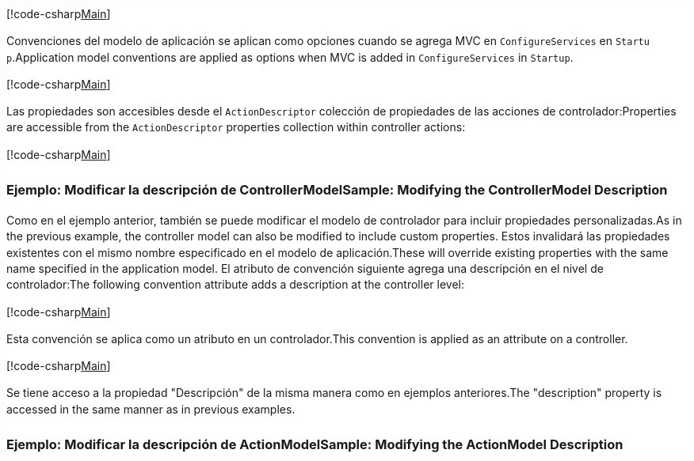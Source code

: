 [!code-csharp[Main](./application-model/sample/src/AppModelSample/Conventions/ApplicationDescription.cs)]

<span data-ttu-id="8cca3-161">Convenciones del modelo de aplicación se aplican como opciones cuando se agrega MVC en `ConfigureServices` en `Startup`.</span><span class="sxs-lookup"><span data-stu-id="8cca3-161">Application model conventions are applied as options when MVC is added in `ConfigureServices` in `Startup`.</span></span>

[!code-csharp[Main](./application-model/sample/src/AppModelSample/Startup.cs?name=ConfigureServices&highlight=5)]

<span data-ttu-id="8cca3-162">Las propiedades son accesibles desde el `ActionDescriptor` colección de propiedades de las acciones de controlador:</span><span class="sxs-lookup"><span data-stu-id="8cca3-162">Properties are accessible from the `ActionDescriptor` properties collection within controller actions:</span></span>

[!code-csharp[Main](./application-model/sample/src/AppModelSample/Controllers/AppModelController.cs?name=AppModelController)]

### <a name="sample-modifying-the-controllermodel-description"></a><span data-ttu-id="8cca3-163">Ejemplo: Modificar la descripción de ControllerModel</span><span class="sxs-lookup"><span data-stu-id="8cca3-163">Sample: Modifying the ControllerModel Description</span></span>

<span data-ttu-id="8cca3-164">Como en el ejemplo anterior, también se puede modificar el modelo de controlador para incluir propiedades personalizadas.</span><span class="sxs-lookup"><span data-stu-id="8cca3-164">As in the previous example, the controller model can also be modified to include custom properties.</span></span> <span data-ttu-id="8cca3-165">Estos invalidará las propiedades existentes con el mismo nombre especificado en el modelo de aplicación.</span><span class="sxs-lookup"><span data-stu-id="8cca3-165">These will override existing properties with the same name specified in the application model.</span></span> <span data-ttu-id="8cca3-166">El atributo de convención siguiente agrega una descripción en el nivel de controlador:</span><span class="sxs-lookup"><span data-stu-id="8cca3-166">The following convention attribute adds a description at the controller level:</span></span>

[!code-csharp[Main](./application-model/sample/src/AppModelSample/Conventions/ControllerDescriptionAttribute.cs)]

<span data-ttu-id="8cca3-167">Esta convención se aplica como un atributo en un controlador.</span><span class="sxs-lookup"><span data-stu-id="8cca3-167">This convention is applied as an attribute on a controller.</span></span>

[!code-csharp[Main](./application-model/sample/src/AppModelSample/Controllers/DescriptionAttributesController.cs?name=ControllerDescription&highlight=1)]

<span data-ttu-id="8cca3-168">Se tiene acceso a la propiedad "Descripción" de la misma manera como en ejemplos anteriores.</span><span class="sxs-lookup"><span data-stu-id="8cca3-168">The "description" property is accessed in the same manner as in previous examples.</span></span>

### <a name="sample-modifying-the-actionmodel-description"></a><span data-ttu-id="8cca3-169">Ejemplo: Modificar la descripción de ActionModel</span><span class="sxs-lookup"><span data-stu-id="8cca3-169">Sample: Modifying the ActionModel Description</span></span>
